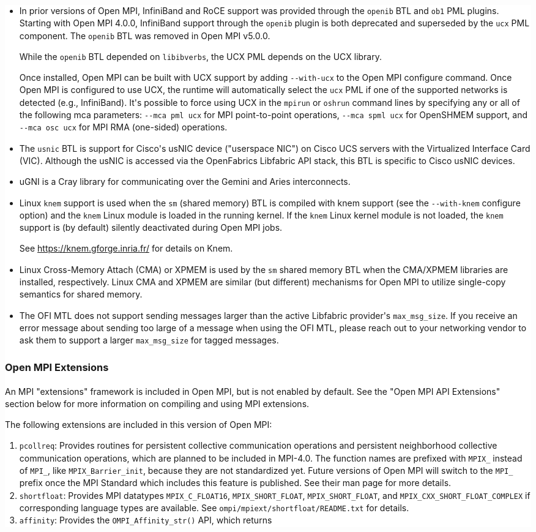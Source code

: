 * In prior versions of Open MPI, InfiniBand and RoCE support was
  provided through the `openib` BTL and `ob1` PML plugins.  Starting
  with Open MPI 4.0.0, InfiniBand support through the `openib` plugin
  is both deprecated and superseded by the `ucx` PML component.  The
  `openib` BTL was removed in Open MPI v5.0.0.

  While the `openib` BTL depended on `libibverbs`, the UCX PML depends
  on the UCX library.

  Once installed, Open MPI can be built with UCX support by adding
  `--with-ucx` to the Open MPI configure command. Once Open MPI is
  configured to use UCX, the runtime will automatically select the
  `ucx` PML if one of the supported networks is detected (e.g.,
  InfiniBand).  It's possible to force using UCX in the `mpirun` or
  `oshrun` command lines by specifying any or all of the following mca
  parameters: `--mca pml ucx` for MPI point-to-point operations,
  `--mca spml ucx` for OpenSHMEM support, and `--mca osc ucx` for MPI
  RMA (one-sided) operations.

* The `usnic` BTL is support for Cisco's usNIC device ("userspace NIC")
  on Cisco UCS servers with the Virtualized Interface Card (VIC).
  Although the usNIC is accessed via the OpenFabrics Libfabric API
  stack, this BTL is specific to Cisco usNIC devices.

* uGNI is a Cray library for communicating over the Gemini and Aries
  interconnects.

* Linux `knem` support is used when the `sm` (shared memory) BTL is
  compiled with knem support (see the `--with-knem` configure option)
  and the `knem` Linux module is loaded in the running kernel.  If the
  `knem` Linux kernel module is not loaded, the `knem` support is (by
  default) silently deactivated during Open MPI jobs.

  See https://knem.gforge.inria.fr/ for details on Knem.

* Linux Cross-Memory Attach (CMA) or XPMEM is used by the `sm` shared
  memory BTL when the CMA/XPMEM libraries are installed,
  respectively.  Linux CMA and XPMEM are similar (but different)
  mechanisms for Open MPI to utilize single-copy semantics for shared
  memory.

* The OFI MTL does not support sending messages larger than the active
  Libfabric provider's `max_msg_size`.  If you receive an error
  message about sending too large of a message when using the OFI MTL,
  please reach out to your networking vendor to ask them to support a
  larger `max_msg_size` for tagged messages.

### Open MPI Extensions

An MPI "extensions" framework is included in Open MPI, but is not
enabled by default.  See the "Open MPI API Extensions" section below
for more information on compiling and using MPI extensions.

The following extensions are included in this version of Open MPI:

1. `pcollreq`: Provides routines for persistent collective
   communication operations and persistent neighborhood collective
   communication operations, which are planned to be included in
   MPI-4.0.  The function names are prefixed with `MPIX_` instead of
   `MPI_`, like `MPIX_Barrier_init`, because they are not
   standardized yet.  Future versions of Open MPI will switch to the
   `MPI_` prefix once the MPI Standard which includes this feature is
   published.  See their man page for more details.
1. `shortfloat`: Provides MPI datatypes `MPIX_C_FLOAT16`,
   `MPIX_SHORT_FLOAT`, `MPIX_SHORT_FLOAT`, and
   `MPIX_CXX_SHORT_FLOAT_COMPLEX` if corresponding language types are
   available. See `ompi/mpiext/shortfloat/README.txt` for details.
1. `affinity`: Provides the `OMPI_Affinity_str()` API, which returns